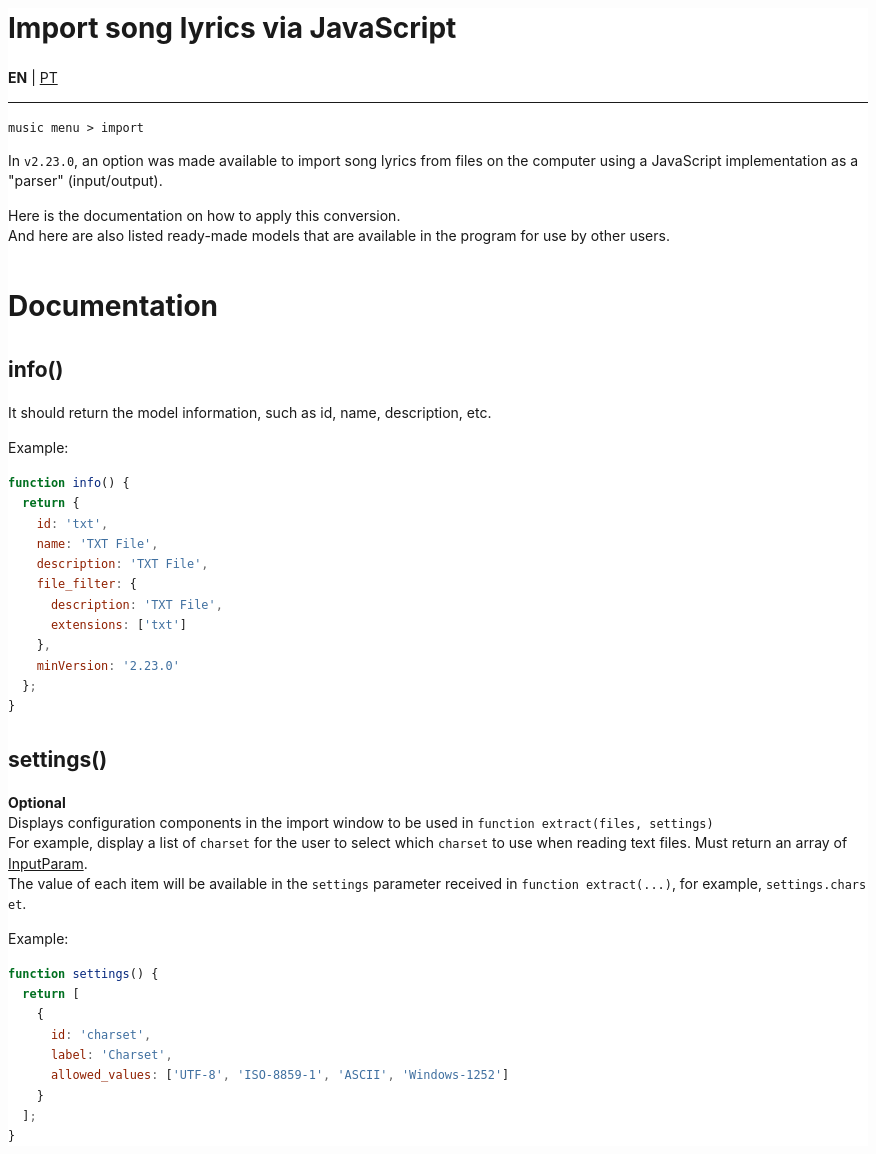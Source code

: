 # Import song lyrics via JavaScript

**EN** | [PT](README.md)

---


`music menu > import`

In `v2.23.0`, an option was made available to import song lyrics from files on the computer using a JavaScript implementation as a "parser" (input/output).

Here is the documentation on how to apply this conversion.<br>
And here are also listed ready-made models that are available in the program for use by other users.

# Documentation

## info()

It should return the model information, such as id, name, description, etc.

Example:
```javascript
function info() {
  return {
    id: 'txt',
    name: 'TXT File',
    description: 'TXT File',
    file_filter: {
      description: 'TXT File',
      extensions: ['txt']
    },
    minVersion: '2.23.0'
  };
}
```

## settings()

__Optional__<br>
Displays configuration components in the import window to be used in `function extract(files, settings)`<br>
For example, display a list of `charset` for the user to select which `charset` to use when reading text files.
Must return an array of [InputParam](https://github.com/holyrics/Scripts/blob/main/i18n/en/InputParam.md).<br>
The value of each item will be available in the `settings` parameter received in `function extract(...)`, for example, `settings.charset`.

Example:
```javascript
function settings() {
  return [
    {
      id: 'charset',
      label: 'Charset',
      allowed_values: ['UTF-8', 'ISO-8859-1', 'ASCII', 'Windows-1252']
    }
  ];
}
```
